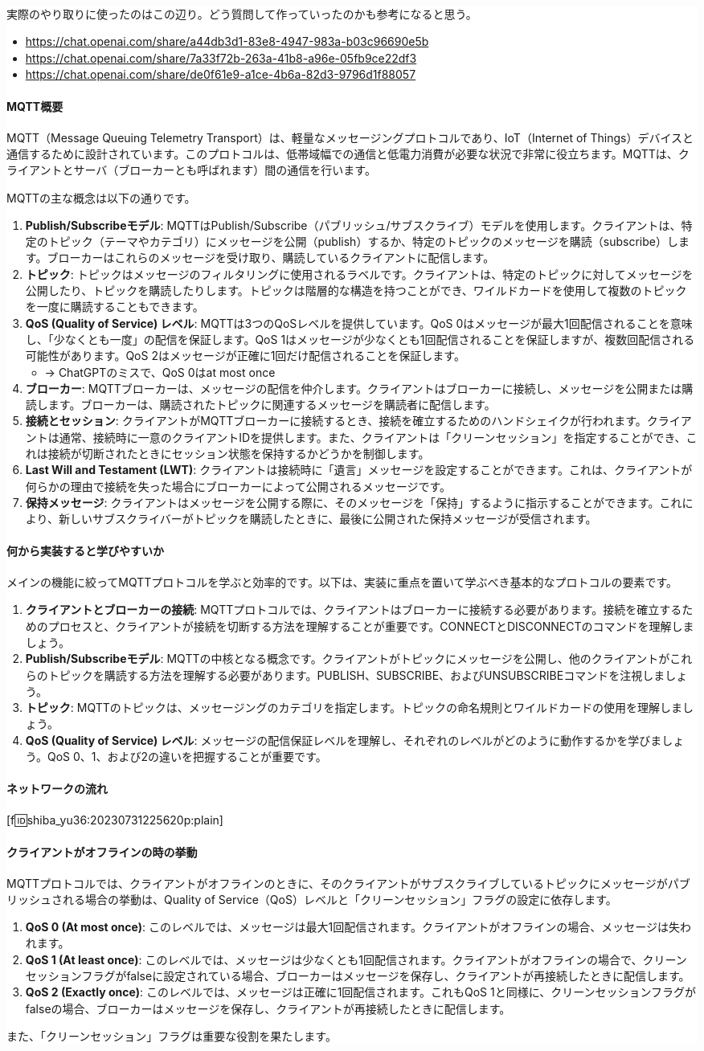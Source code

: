 実際のやり取りに使ったのはこの辺り。どう質問して作っていったのかも参考になると思う。

- https://chat.openai.com/share/a44db3d1-83e8-4947-983a-b03c96690e5b
- https://chat.openai.com/share/7a33f72b-263a-41b8-a96e-05fb9ce22df3
- https://chat.openai.com/share/de0f61e9-a1ce-4b6a-82d3-9796d1f88057

#### MQTT概要
MQTT（Message Queuing Telemetry Transport）は、軽量なメッセージングプロトコルであり、IoT（Internet of Things）デバイスと通信するために設計されています。このプロトコルは、低帯域幅での通信と低電力消費が必要な状況で非常に役立ちます。MQTTは、クライアントとサーバ（ブローカーとも呼ばれます）間の通信を行います。

MQTTの主な概念は以下の通りです。

1. **Publish/Subscribeモデル**: MQTTはPublish/Subscribe（パブリッシュ/サブスクライブ）モデルを使用します。クライアントは、特定のトピック（テーマやカテゴリ）にメッセージを公開（publish）するか、特定のトピックのメッセージを購読（subscribe）します。ブローカーはこれらのメッセージを受け取り、購読しているクライアントに配信します。
2. **トピック**: トピックはメッセージのフィルタリングに使用されるラベルです。クライアントは、特定のトピックに対してメッセージを公開したり、トピックを購読したりします。トピックは階層的な構造を持つことができ、ワイルドカードを使用して複数のトピックを一度に購読することもできます。
3. **QoS (Quality of Service) レベル**: MQTTは3つのQoSレベルを提供しています。QoS 0はメッセージが最大1回配信されることを意味し、「少なくとも一度」の配信を保証します。QoS 1はメッセージが少なくとも1回配信されることを保証しますが、複数回配信される可能性があります。QoS 2はメッセージが正確に1回だけ配信されることを保証します。
	- -> ChatGPTのミスで、QoS 0はat most once
4. **ブローカー**: MQTTブローカーは、メッセージの配信を仲介します。クライアントはブローカーに接続し、メッセージを公開または購読します。ブローカーは、購読されたトピックに関連するメッセージを購読者に配信します。
5. **接続とセッション**: クライアントがMQTTブローカーに接続するとき、接続を確立するためのハンドシェイクが行われます。クライアントは通常、接続時に一意のクライアントIDを提供します。また、クライアントは「クリーンセッション」を指定することができ、これは接続が切断されたときにセッション状態を保持するかどうかを制御します。
6. **Last Will and Testament (LWT)**: クライアントは接続時に「遺言」メッセージを設定することができます。これは、クライアントが何らかの理由で接続を失った場合にブローカーによって公開されるメッセージです。
7. **保持メッセージ**: クライアントはメッセージを公開する際に、そのメッセージを「保持」するように指示することができます。これにより、新しいサブスクライバーがトピックを購読したときに、最後に公開された保持メッセージが受信されます。

#### 何から実装すると学びやすいか
メインの機能に絞ってMQTTプロトコルを学ぶと効率的です。以下は、実装に重点を置いて学ぶべき基本的なプロトコルの要素です。

1. **クライアントとブローカーの接続**: MQTTプロトコルでは、クライアントはブローカーに接続する必要があります。接続を確立するためのプロセスと、クライアントが接続を切断する方法を理解することが重要です。CONNECTとDISCONNECTのコマンドを理解しましょう。
2. **Publish/Subscribeモデル**: MQTTの中核となる概念です。クライアントがトピックにメッセージを公開し、他のクライアントがこれらのトピックを購読する方法を理解する必要があります。PUBLISH、SUBSCRIBE、およびUNSUBSCRIBEコマンドを注視しましょう。
3. **トピック**: MQTTのトピックは、メッセージングのカテゴリを指定します。トピックの命名規則とワイルドカードの使用を理解しましょう。
4. **QoS (Quality of Service) レベル**: メッセージの配信保証レベルを理解し、それぞれのレベルがどのように動作するかを学びましょう。QoS 0、1、および2の違いを把握することが重要です。

#### ネットワークの流れ
[f:id:shiba_yu36:20230731225620p:plain]

#### クライアントがオフラインの時の挙動
MQTTプロトコルでは、クライアントがオフラインのときに、そのクライアントがサブスクライブしているトピックにメッセージがパブリッシュされる場合の挙動は、Quality of Service（QoS）レベルと「クリーンセッション」フラグの設定に依存します。

1. **QoS 0 (At most once)**: このレベルでは、メッセージは最大1回配信されます。クライアントがオフラインの場合、メッセージは失われます。
2. **QoS 1 (At least once)**: このレベルでは、メッセージは少なくとも1回配信されます。クライアントがオフラインの場合で、クリーンセッションフラグがfalseに設定されている場合、ブローカーはメッセージを保存し、クライアントが再接続したときに配信します。
3. **QoS 2 (Exactly once)**: このレベルでは、メッセージは正確に1回配信されます。これもQoS 1と同様に、クリーンセッションフラグがfalseの場合、ブローカーはメッセージを保存し、クライアントが再接続したときに配信します。

また、「クリーンセッション」フラグは重要な役割を果たします。
